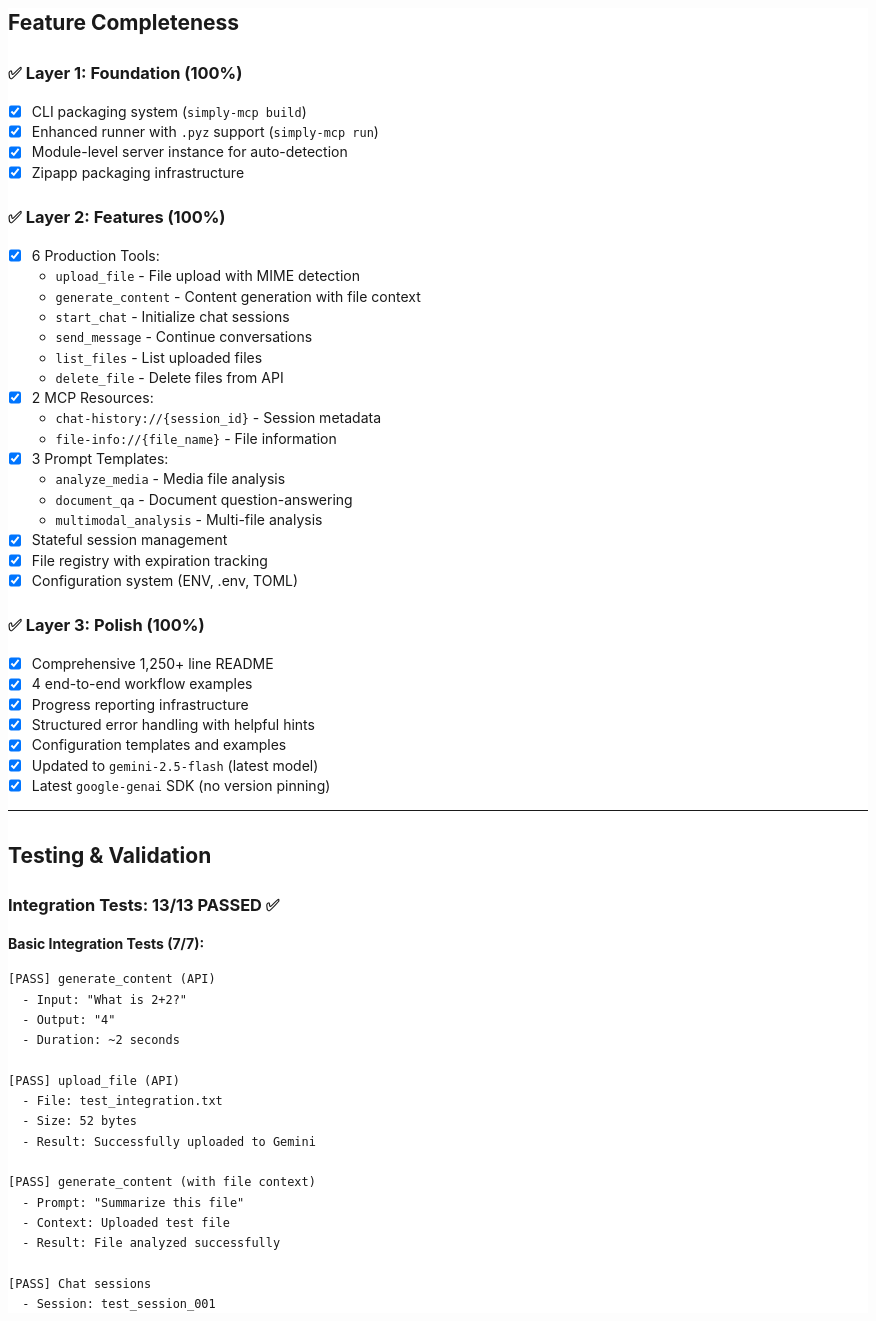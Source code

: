 
## Feature Completeness

### ✅ Layer 1: Foundation (100%)
- [x] CLI packaging system (`simply-mcp build`)
- [x] Enhanced runner with `.pyz` support (`simply-mcp run`)
- [x] Module-level server instance for auto-detection
- [x] Zipapp packaging infrastructure

### ✅ Layer 2: Features (100%)
- [x] 6 Production Tools:
  - `upload_file` - File upload with MIME detection
  - `generate_content` - Content generation with file context
  - `start_chat` - Initialize chat sessions
  - `send_message` - Continue conversations
  - `list_files` - List uploaded files
  - `delete_file` - Delete files from API
- [x] 2 MCP Resources:
  - `chat-history://{session_id}` - Session metadata
  - `file-info://{file_name}` - File information
- [x] 3 Prompt Templates:
  - `analyze_media` - Media file analysis
  - `document_qa` - Document question-answering
  - `multimodal_analysis` - Multi-file analysis
- [x] Stateful session management
- [x] File registry with expiration tracking
- [x] Configuration system (ENV, .env, TOML)

### ✅ Layer 3: Polish (100%)
- [x] Comprehensive 1,250+ line README
- [x] 4 end-to-end workflow examples
- [x] Progress reporting infrastructure
- [x] Structured error handling with helpful hints
- [x] Configuration templates and examples
- [x] Updated to `gemini-2.5-flash` (latest model)
- [x] Latest `google-genai` SDK (no version pinning)

---

## Testing & Validation

### Integration Tests: 13/13 PASSED ✅

**Basic Integration Tests (7/7):**
```
[PASS] generate_content (API)
  - Input: "What is 2+2?"
  - Output: "4"
  - Duration: ~2 seconds

[PASS] upload_file (API)
  - File: test_integration.txt
  - Size: 52 bytes
  - Result: Successfully uploaded to Gemini

[PASS] generate_content (with file context)
  - Prompt: "Summarize this file"
  - Context: Uploaded test file
  - Result: File analyzed successfully

[PASS] Chat sessions
  - Session: test_session_001
```